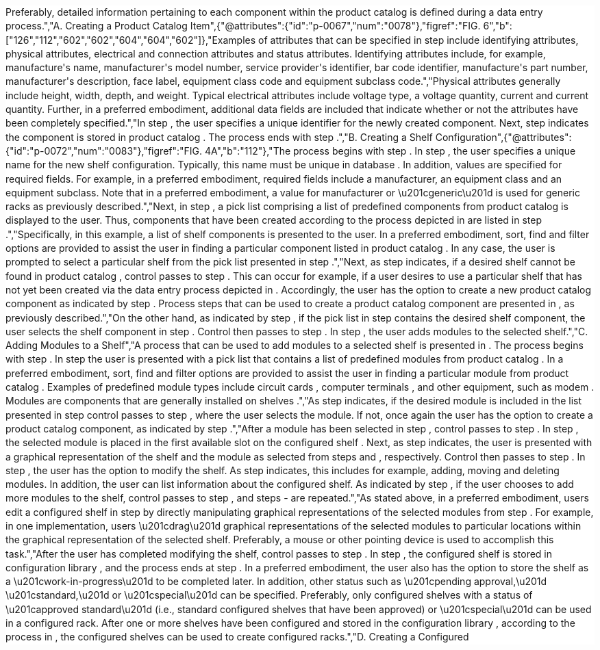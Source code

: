 Preferably, detailed information pertaining to each component within the product catalog  is defined during a data entry process.","A. Creating a Product Catalog Item",{"@attributes":{"id":"p-0067","num":"0078"},"figref":"FIG. 6","b":["126","112","602","602","604","604","602"]},"Examples of attributes that can be specified in step  include identifying attributes, physical attributes, electrical and connection attributes and status attributes. Identifying attributes include, for example, manufacture's name, manufacturer's model number, service provider's identifier, bar code identifier, manufacture's part number, manufacturer's description, face label, equipment class code and equipment subclass code.","Physical attributes generally include height, width, depth, and weight. Typical electrical attributes include voltage type, a voltage quantity, current and current quantity. Further, in a preferred embodiment, additional data fields are included that indicate whether or not the attributes have been completely specified.","In step , the user specifies a unique identifier for the newly created component. Next, step  indicates the component is stored in product catalog . The process ends with step .","B. Creating a Shelf Configuration",{"@attributes":{"id":"p-0072","num":"0083"},"figref":"FIG. 4A","b":"112"},"The process begins with step . In step , the user specifies a unique name for the new shelf configuration. Typically, this name must be unique in database . In addition, values are specified for required fields. For example, in a preferred embodiment, required fields include a manufacturer, an equipment class and an equipment subclass. Note that in a preferred embodiment, a value for manufacturer or \u201cgeneric\u201d is used for generic racks as previously described.","Next, in step , a pick list comprising a list of predefined components from product catalog  is displayed to the user. Thus, components that have been created according to the process depicted in  are listed in step .","Specifically, in this example, a list of shelf components is presented to the user. In a preferred embodiment, sort, find and filter options are provided to assist the user in finding a particular component listed in product catalog . In any case, the user is prompted to select a particular shelf from the pick list presented in step .","Next, as step  indicates, if a desired shelf cannot be found in product catalog , control passes to step . This can occur for example, if a user desires to use a particular shelf that has not yet been created via the data entry process depicted in . Accordingly, the user has the option to create a new product catalog component as indicated by step . Process steps that can be used to create a product catalog component  are presented in , as previously described.","On the other hand, as indicated by step , if the pick list in step  contains the desired shelf component, the user selects the shelf component in step . Control then passes to step . In step , the user adds modules to the selected shelf.","C. Adding Modules to a Shelf","A process that can be used to add modules to a selected shelf is presented in . The process begins with step . In step  the user is presented with a pick list that contains a list of predefined modules from product catalog . In a preferred embodiment, sort, find and filter options are provided to assist the user in finding a particular module from product catalog . Examples of predefined module types include circuit cards , computer terminals , and other equipment, such as modem . Modules are components that are generally installed on shelves .","As step  indicates, if the desired module is included in the list presented in step  control passes to step , where the user selects the module. If not, once again the user has the option to create a product catalog component, as indicated by step .","After a module has been selected in step , control passes to step . In step , the selected module is placed in the first available slot  on the configured shelf . Next, as step  indicates, the user is presented with a graphical representation of the shelf and the module as selected from steps  and , respectively. Control then passes to step . In step , the user has the option to modify the shelf. As step  indicates, this includes for example, adding, moving and deleting modules. In addition, the user can list information about the configured shelf. As indicated by step , if the user chooses to add more modules to the shelf, control passes to step , and steps - are repeated.","As stated above, in a preferred embodiment, users edit a configured shelf in step  by directly manipulating graphical representations of the selected modules from step . For example, in one implementation, users \u201cdrag\u201d graphical representations of the selected modules to particular locations within the graphical representation of the selected shelf. Preferably, a mouse or other pointing device is used to accomplish this task.","After the user has completed modifying the shelf, control passes to step . In step , the configured shelf is stored in configuration library , and the process ends at step . In a preferred embodiment, the user also has the option to store the shelf as a \u201cwork-in-progress\u201d to be completed later. In addition, other status such as \u201cpending approval,\u201d \u201cstandard,\u201d or \u201cspecial\u201d can be specified. Preferably, only configured shelves with a status of \u201capproved standard\u201d (i.e., standard configured shelves that have been approved) or \u201cspecial\u201d can be used in a configured rack. After one or more shelves have been configured and stored in the configuration library , according to the process in , the configured shelves can be used to create configured racks.","D. Creating a Configured